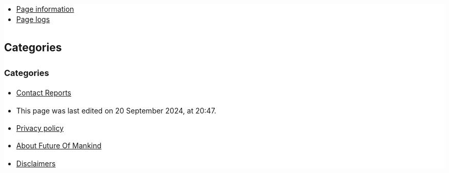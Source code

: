   * [Page information](https://www.futureofmankind.co.uk/Billy_Meier/</w/index.php?title=Contact_Report_090&action=info> "More information about this page")
  * [Page logs](https://www.futureofmankind.co.uk/Billy_Meier/</w/index.php?title=Special:Log&page=Contact+Report+090>)


## Categories
### Categories
  * [Contact Reports](https://www.futureofmankind.co.uk/Billy_Meier/</Billy_Meier/Category:Contact_Reports> "Category:Contact Reports")


  * This page was last edited on 20 September 2024, at 20:47.


  * [Privacy policy](https://www.futureofmankind.co.uk/Billy_Meier/</Billy_Meier/Future_Of_Mankind:Privacy_policy>)
  * [About Future Of Mankind](https://www.futureofmankind.co.uk/Billy_Meier/</Billy_Meier/Future_Of_Mankind:About>)
  * [Disclaimers](https://www.futureofmankind.co.uk/Billy_Meier/</Billy_Meier/Future_Of_Mankind:General_disclaimer>)


